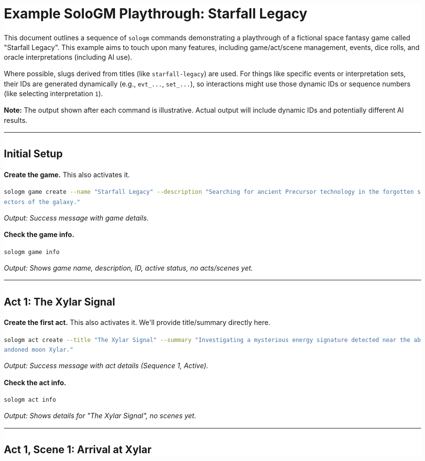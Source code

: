 # Example SoloGM Playthrough: Starfall Legacy

This document outlines a sequence of `sologm` commands demonstrating a playthrough of a fictional space fantasy game called "Starfall Legacy". This example aims to touch upon many features, including game/act/scene management, events, dice rolls, and oracle interpretations (including AI use).

Where possible, slugs derived from titles (like `starfall-legacy`) are used. For things like specific events or interpretation sets, their IDs are generated dynamically (e.g., `evt_...`, `set_...`), so interactions might use those dynamic IDs or sequence numbers (like selecting interpretation `1`).

**Note:** The output shown after each command is illustrative. Actual output will include dynamic IDs and potentially different AI results.

---

## Initial Setup

**Create the game.** This also activates it.

```bash
sologm game create --name "Starfall Legacy" --description "Searching for ancient Precursor technology in the forgotten sectors of the galaxy."
```
*Output: Success message with game details.*

**Check the game info.**

```bash
sologm game info
```
*Output: Shows game name, description, ID, active status, no acts/scenes yet.*

---

## Act 1: The Xylar Signal

**Create the first act.** This also activates it. We'll provide title/summary directly here.

```bash
sologm act create --title "The Xylar Signal" --summary "Investigating a mysterious energy signature detected near the abandoned moon Xylar."
```
*Output: Success message with act details (Sequence 1, Active).*

**Check the act info.**

```bash
sologm act info
```
*Output: Shows details for "The Xylar Signal", no scenes yet.*

---

## Act 1, Scene 1: Arrival at Xylar
